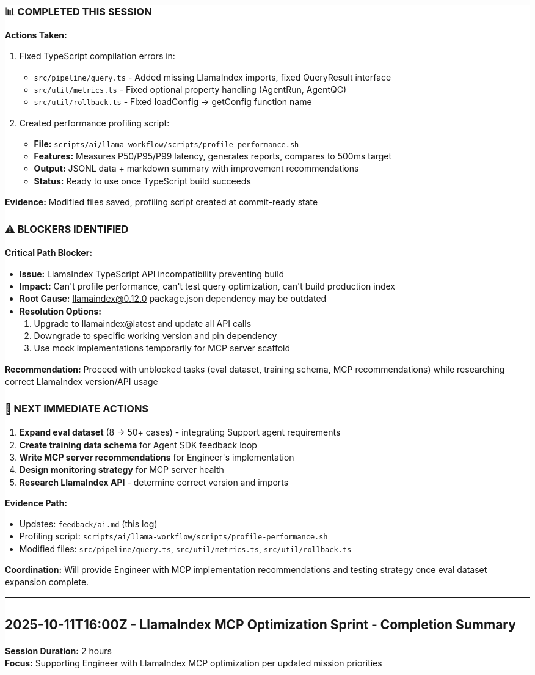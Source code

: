 ### 📊 COMPLETED THIS SESSION

**Actions Taken:**
1. Fixed TypeScript compilation errors in:
   - `src/pipeline/query.ts` - Added missing LlamaIndex imports, fixed QueryResult interface
   - `src/util/metrics.ts` - Fixed optional property handling (AgentRun, AgentQC)
   - `src/util/rollback.ts` - Fixed loadConfig → getConfig function name
   
2. Created performance profiling script:
   - **File:** `scripts/ai/llama-workflow/scripts/profile-performance.sh`
   - **Features:** Measures P50/P95/P99 latency, generates reports, compares to 500ms target
   - **Output:** JSONL data + markdown summary with improvement recommendations
   - **Status:** Ready to use once TypeScript build succeeds

**Evidence:** Modified files saved, profiling script created at commit-ready state

### ⚠️ BLOCKERS IDENTIFIED

**Critical Path Blocker:**
- **Issue:** LlamaIndex TypeScript API incompatibility preventing build
- **Impact:** Can't profile performance, can't test query optimization, can't build production index
- **Root Cause:** llamaindex@0.12.0 package.json dependency may be outdated
- **Resolution Options:**
  1. Upgrade to llamaindex@latest and update all API calls
  2. Downgrade to specific working version and pin dependency
  3. Use mock implementations temporarily for MCP server scaffold

**Recommendation:** Proceed with unblocked tasks (eval dataset, training schema, MCP recommendations) while researching correct LlamaIndex version/API usage

### 📝 NEXT IMMEDIATE ACTIONS

1. **Expand eval dataset** (8 → 50+ cases) - integrating Support agent requirements
2. **Create training data schema** for Agent SDK feedback loop
3. **Write MCP server recommendations** for Engineer's implementation
4. **Design monitoring strategy** for MCP server health
5. **Research LlamaIndex API** - determine correct version and imports

**Evidence Path:** 
- Updates: `feedback/ai.md` (this log)
- Profiling script: `scripts/ai/llama-workflow/scripts/profile-performance.sh`
- Modified files: `src/pipeline/query.ts`, `src/util/metrics.ts`, `src/util/rollback.ts`

**Coordination:** Will provide Engineer with MCP implementation recommendations and testing strategy once eval dataset expansion complete.

---

## 2025-10-11T16:00Z - LlamaIndex MCP Optimization Sprint - Completion Summary

**Session Duration:** 2 hours  
**Focus:** Supporting Engineer with LlamaIndex MCP optimization per updated mission priorities
